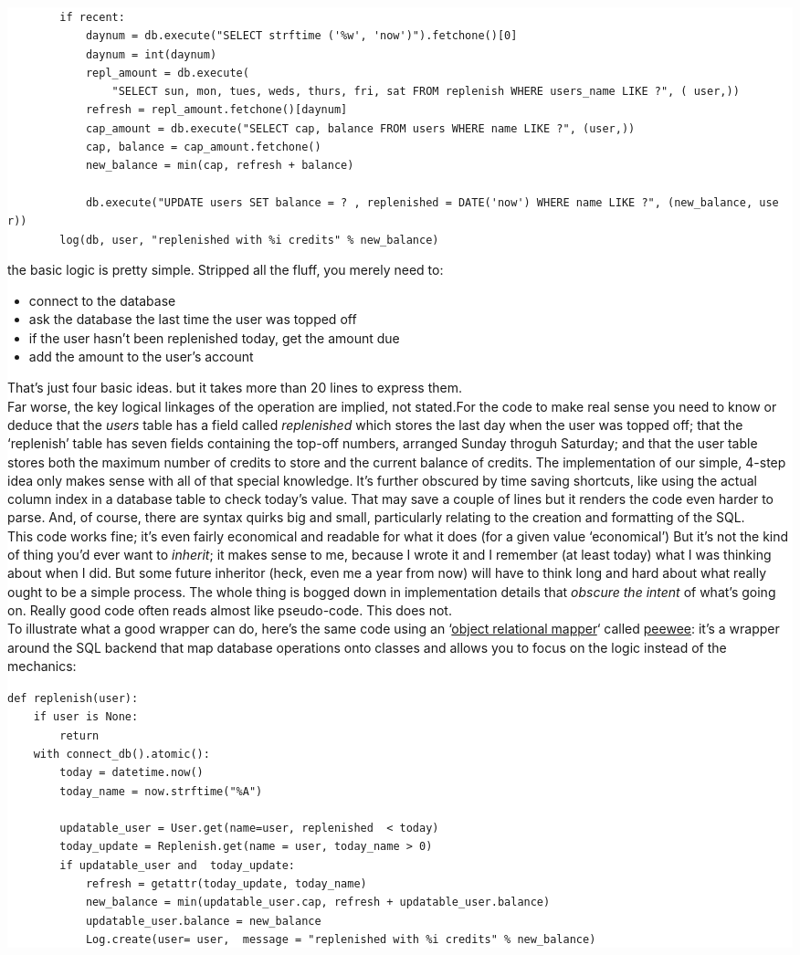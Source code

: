            if recent:  
                daynum = db.execute("SELECT strftime ('%w', 'now')").fetchone()[0]  
                daynum = int(daynum)  
                repl_amount = db.execute(  
                    "SELECT sun, mon, tues, weds, thurs, fri, sat FROM replenish WHERE users_name LIKE ?", ( user,))  
                refresh = repl_amount.fetchone()[daynum]  
                cap_amount = db.execute("SELECT cap, balance FROM users WHERE name LIKE ?", (user,))  
                cap, balance = cap_amount.fetchone()  
                new_balance = min(cap, refresh + balance)  
      
                db.execute("UPDATE users SET balance = ? , replenished = DATE('now') WHERE name LIKE ?", (new_balance, user))  
            log(db, user, "replenished with %i credits" % new_balance)  
    

the basic logic is pretty simple. Stripped all the fluff, you merely need to:  


  * connect to the database
  * ask the database the last time the user was topped off
  * if the user hasn’t been replenished today, get the amount due
  * add the amount to the user’s account

  
That’s just four basic ideas. but it takes more than 20 lines to express them.   
Far worse, the key logical linkages of the operation are implied, not stated.For the code to make real sense you need to know or deduce that the _users_ table has a field called _replenished_ which stores the last day when the user was topped off; that the ‘replenish’ table has seven fields containing the top-off numbers, arranged Sunday throguh Saturday; and that the user table stores both the maximum number of credits to store and the current balance of credits. The implementation of our simple, 4-step idea only makes sense with all of that special knowledge. It’s further obscured by time saving shortcuts, like using the actual column index in a database table to check today’s value. That may save a couple of lines but it renders the code even harder to parse. And, of course, there are syntax quirks big and small, particularly relating to the creation and formatting of the SQL.   
This code works fine; it’s even fairly economical and readable for what it does (for a given value ‘economical’) But it’s not the kind of thing you’d ever want to _inherit_; it makes sense to me, because I wrote it and I remember (at least today) what I was thinking about when I did. But some future inheritor (heck, even me a year from now) will have to think long and hard about what really ought to be a simple process. The whole thing is bogged down in implementation details that _obscure the intent_ of what’s going on. Really good code often reads almost like pseudo-code. This does not.  
To illustrate what a good wrapper can do, here’s the same code using an ‘[object relational mapper](https://en.wikipedia.org/wiki/Object-relational_mapping)‘ called [peewee](https://github.com/coleifer/peewee): it’s a wrapper around the SQL backend that map database operations onto classes and allows you to focus on the logic instead of the mechanics:  

    
    
    def replenish(user):  
        if user is None:  
            return  
        with connect_db().atomic():  
            today = datetime.now()  
            today_name = now.strftime("%A")  
      
            updatable_user = User.get(name=user, replenished  < today)  
            today_update = Replenish.get(name = user, today_name > 0)  
            if updatable_user and  today_update:  
                refresh = getattr(today_update, today_name)  
                new_balance = min(updatable_user.cap, refresh + updatable_user.balance)  
                updatable_user.balance = new_balance  
                Log.create(user= user,  message = "replenished with %i credits" % new_balance)  
    